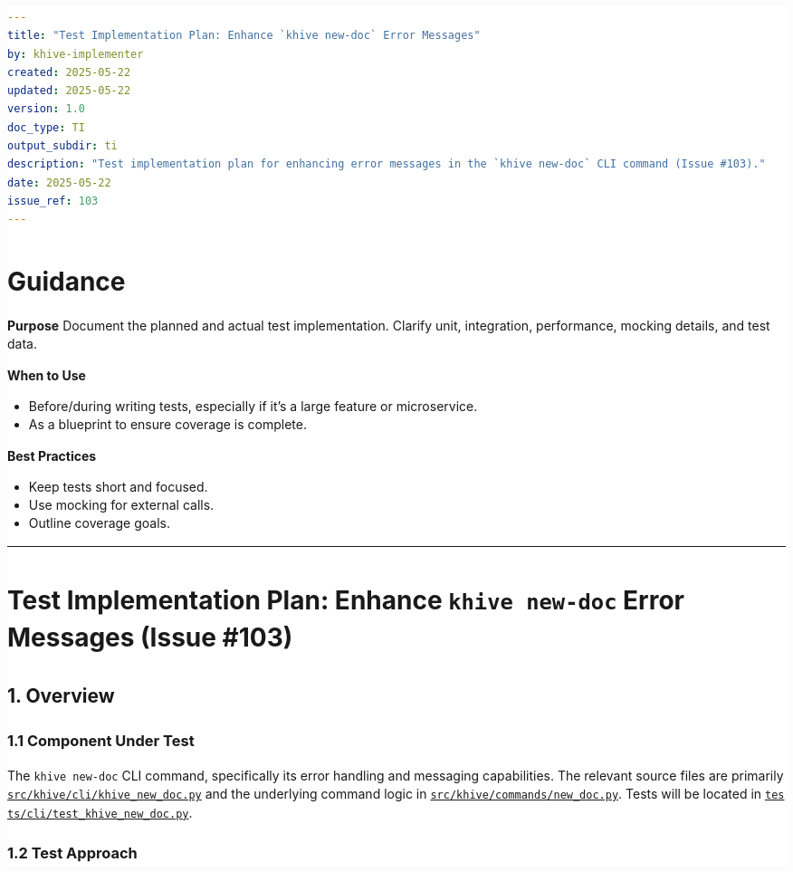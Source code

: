 ```yaml
---
title: "Test Implementation Plan: Enhance `khive new-doc` Error Messages"
by: khive-implementer
created: 2025-05-22
updated: 2025-05-22
version: 1.0
doc_type: TI
output_subdir: ti
description: "Test implementation plan for enhancing error messages in the `khive new-doc` CLI command (Issue #103)."
date: 2025-05-22
issue_ref: 103
---
```


# Guidance

**Purpose** Document the planned and actual test implementation. Clarify unit,
integration, performance, mocking details, and test data.

**When to Use**

- Before/during writing tests, especially if it’s a large feature or
  microservice.
- As a blueprint to ensure coverage is complete.

**Best Practices**

- Keep tests short and focused.
- Use mocking for external calls.
- Outline coverage goals.

---

# Test Implementation Plan: Enhance `khive new-doc` Error Messages (Issue #103)

## 1. Overview

### 1.1 Component Under Test

The `khive new-doc` CLI command, specifically its error handling and messaging
capabilities. The relevant source files are primarily
[`src/khive/cli/khive_new_doc.py`](src/khive/cli/khive_new_doc.py:0) and the
underlying command logic in
[`src/khive/commands/new_doc.py`](src/khive/commands/new_doc.py:0). Tests will
be located in
[`tests/cli/test_khive_new_doc.py`](tests/cli/test_khive_new_doc.py:0).

### 1.2 Test Approach
